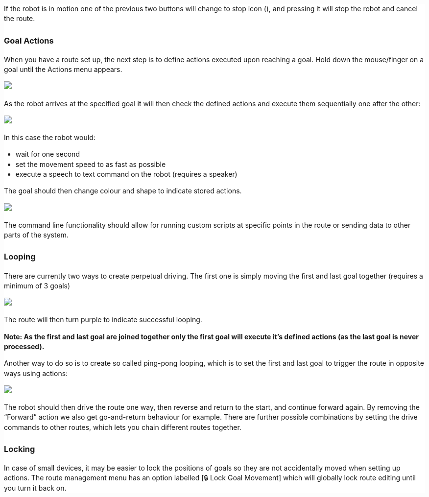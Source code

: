 If the robot is in motion one of the previous two buttons will change to stop icon (<img src="assets/ezmap/stop.png" alt="" width="35">), and pressing it will stop the robot and cancel the route.

### Goal Actions

When you have a route set up, the next step is to define actions executed upon reaching a goal. Hold down the mouse/finger on a goal until the Actions menu appears.

![](../../assets/ezmap/touch.png)

As the robot arrives at the specified goal it will then check the defined actions and execute them sequentially one after the other:

![](../../assets/ezmap/goalactions.png)

In this case the robot would:
* wait for one second
* set the movement speed to as fast as possible
* execute a speech to text command on the robot (requires a speaker)

 The goal should then change colour and shape to indicate stored actions.

![](../../assets/ezmap/changecolor.png)

The command line functionality should allow for running custom scripts at specific points in the route or sending data to other parts of the system.

### Looping

There are currently two ways to create perpetual driving. The first one is simply moving the first and last goal together (requires a minimum of 3 goals)

![](../../assets/ezmap/looping.png)

The route will then turn purple to indicate successful looping.

**Note: As the first and last goal are joined together only the first goal will execute it’s defined actions (as the last goal is never processed).**

Another way to do so is to create so called ping-pong looping, which is to set the first and last goal to trigger the route in opposite ways using actions:

![](../../assets/ezmap/pingponglooping.png)

The robot should then drive the route one way, then reverse and return to the start, and continue forward again. By removing the “Forward” action we also get go-and-return behaviour for example. There are further possible combinations by setting the drive commands to other routes, which lets you chain different routes together.

### Locking

In case of small devices, it may be easier to lock the positions of goals so they are not accidentally moved when setting up actions. The route management menu has an option labelled [🔒 Lock Goal Movement] which will globally lock route editing until you turn it back on.
